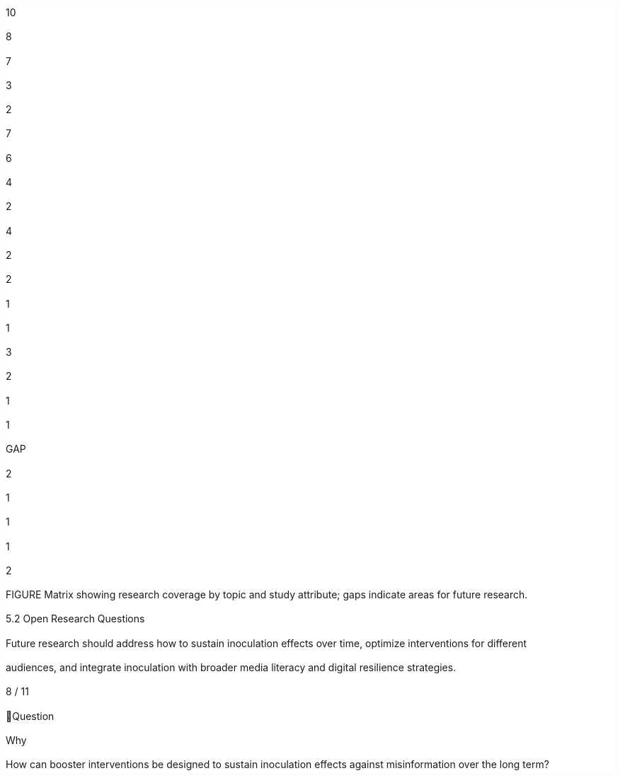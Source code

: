 10

8

7

3

2

7

6

4

2

4

2

2

1

1

3

2

1

1

GAP

2

1

1

1

2

FIGURE  Matrix showing research coverage by topic and study attribute; gaps indicate areas for future research.

5.2 Open Research Questions

Future research should address how to sustain inoculation effects over time, optimize interventions for different

audiences, and integrate inoculation with broader media literacy and digital resilience strategies.

8 / 11

Question

Why

How can booster interventions be designed to sustain
inoculation effects against misinformation over the long term?
